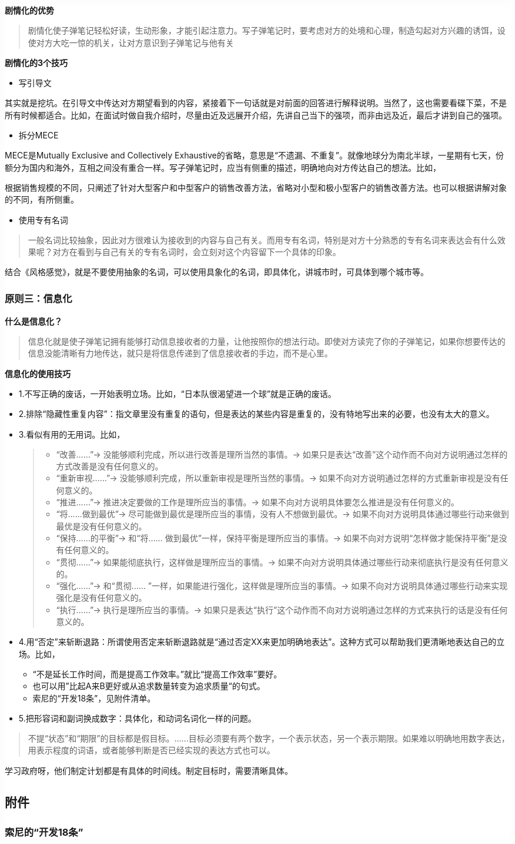 **剧情化的优势**

>剧情化使子弹笔记轻松好读，生动形象，才能引起注意力。写子弹笔记时，要考虑对方的处境和心理，制造勾起对方兴趣的诱饵，设使对方大吃一惊的机关，让对方意识到子弹笔记与他有关

**剧情化的3个技巧**

- 写引导文

其实就是挖坑。在引导文中传达对方期望看到的内容，紧接着下一句话就是对前面的回答进行解释说明。当然了，这也需要看碟下菜，不是所有时候都适合。比如，在面试时做自我介绍时，尽量由近及远展开介绍，先讲自己当下的强项，而非由远及近，最后才讲到自己的强项。

- 拆分MECE

MECE是Mutually Exclusive and Collectively Exhaustive的省略，意思是“不遗漏、不重复”。就像地球分为南北半球，一星期有七天，份额分为国内和海外，互相之间没有重合一样。写子弹笔记时，应当有侧重的描述，明确地向对方传达自己的想法。比如，

根据销售规模的不同，只阐述了针对大型客户和中型客户的销售改善方法，省略对小型和极小型客户的销售改善方法。也可以根据讲解对象的不同，有所侧重。


- 使用专有名词

>一般名词比较抽象，因此对方很难认为接收到的内容与自己有关。而用专有名词，特别是对方十分熟悉的专有名词来表达会有什么效果呢？对方在看到与自己有关的专有名词时，会立刻对这个内容留下一个具体的印象。

结合《风格感觉》，就是不要使用抽象的名词，可以使用具象化的名词，即具体化，讲城市时，可具体到哪个城市等。


### 原则三：信息化

**什么是信息化？**

>信息化就是使子弹笔记拥有能够打动信息接收者的力量，让他按照你的想法行动。即使对方读完了你的子弹笔记，如果你想要传达的信息没能清晰有力地传达，就只是将信息传递到了信息接收者的手边，而不是心里。

**信息化的使用技巧**

- 1.不写正确的废话，一开始表明立场。比如，“日本队很渴望进一个球”就是正确的废话。

- 2.排除“隐藏性重复内容”：指文章里没有重复的语句，但是表达的某些内容是重复的，没有特地写出来的必要，也没有太大的意义。

- 3.看似有用的无用词。比如，
    >- “改善……”→ 没能够顺利完成，所以进行改善是理所当然的事情。→ 如果只是表达“改善”这个动作而不向对方说明通过怎样的方式改善是没有任何意义的。
    >- “重新审视……”→ 没能够顺利完成，所以重新审视是理所当然的事情。→ 如果不向对方说明通过怎样的方式重新审视是没有任何意义的。
    >- “推进……”→ 推进决定要做的工作是理所应当的事情。→ 如果不向对方说明具体要怎么推进是没有任何意义的。
    >- “将……做到最优”→ 尽可能做到最优是理所应当的事情，没有人不想做到最优。→ 如果不向对方说明具体通过哪些行动来做到最优是没有任何意义的。
    >- “保持……的平衡”→ 和“将…… 做到最优”一样，保持平衡是理所应当的事情。→ 如果不向对方说明“怎样做才能保持平衡”是没有任何意义的。
    >- “贯彻……”→ 如果能彻底执行，这样做是理所应当的事情。→ 如果不向对方说明具体通过哪些行动来彻底执行是没有任何意义的。
    >-  “强化……”→ 和“贯彻…… ”一样，如果能进行强化，这样做是理所应当的事情。→ 如果不向对方说明具体通过哪些行动来实现强化是没有任何意义的。
    >-  “执行……”→ 执行是理所应当的事情。→ 如果只是表达“执行”这个动作而不向对方说明通过怎样的方式来执行的话是没有任何意义的。

- 4.用“否定”来斩断退路：所谓使用否定来斩断退路就是“通过否定XX来更加明确地表达”。这种方式可以帮助我们更清晰地表达自己的立场。比如，
    - “不是延长工作时间，而是提高工作效率。”就比“提高工作效率”要好。
    - 也可以用”比起A来B更好或从追求数量转变为追求质量“的句式。
    - 索尼的“开发18条”，见附件清单。

- 5.把形容词和副词换成数字：具体化，和动词名词化一样的问题。

>不提“状态”和“期限”的目标都是假目标。......目标必须要有两个数字，一个表示状态，另一个表示期限。如果难以明确地用数字表达，用表示程度的词语，或者能够判断是否已经实现的表达方式也可以。

学习政府呀，他们制定计划都是有具体的时间线。制定目标时，需要清晰具体。


## 附件
### 索尼的“开发18条”
